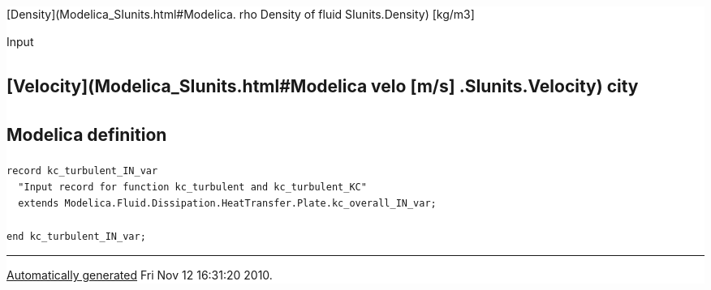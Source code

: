   [Density](Modelica_SIunits.html#Modelica. rho      Density of fluid
  SIunits.Density)                                   [kg/m3]

  Input                                              

  [Velocity](Modelica_SIunits.html#Modelica velo     [m/s]
  .SIunits.Velocity)                        city     
  -------------------------------------------------------------------------

Modelica definition
-------------------

    record kc_turbulent_IN_var 
      "Input record for function kc_turbulent and kc_turbulent_KC"
      extends Modelica.Fluid.Dissipation.HeatTransfer.Plate.kc_overall_IN_var;

    end kc_turbulent_IN_var;

* * * * *

[Automatically generated](http://www.3ds.com/) Fri Nov 12 16:31:20 2010.

